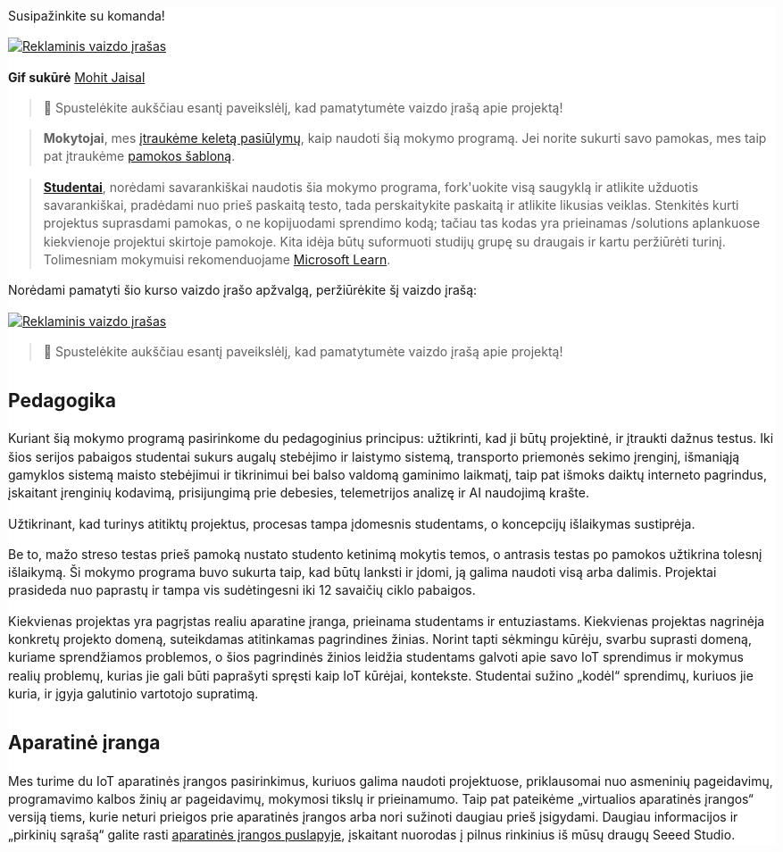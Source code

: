 Susipažinkite su komanda!

[![Reklaminis vaizdo įrašas](../../images/IOT.gif)](https://youtu.be/-wippUJRi5k)

**Gif sukūrė** [Mohit Jaisal](https://linkedin.com/in/mohitjaisal)

> 🎥 Spustelėkite aukščiau esantį paveikslėlį, kad pamatytumėte vaizdo įrašą apie projektą!

> **Mokytojai**, mes [įtraukėme keletą pasiūlymų](for-teachers.md), kaip naudoti šią mokymo programą. Jei norite sukurti savo pamokas, mes taip pat įtraukėme [pamokos šabloną](lesson-template/README.md).

> **[Studentai](https://aka.ms/student-page)**, norėdami savarankiškai naudotis šia mokymo programa, fork'uokite visą saugyklą ir atlikite užduotis savarankiškai, pradėdami nuo prieš paskaitą testo, tada perskaitykite paskaitą ir atlikite likusias veiklas. Stenkitės kurti projektus suprasdami pamokas, o ne kopijuodami sprendimo kodą; tačiau tas kodas yra prieinamas /solutions aplankuose kiekvienoje projektui skirtoje pamokoje. Kita idėja būtų suformuoti studijų grupę su draugais ir kartu peržiūrėti turinį. Tolimesniam mokymuisi rekomenduojame [Microsoft Learn](https://docs.microsoft.com/users/jimbobbennett/collections/ke2ehd351jopwr?WT.mc_id=academic-17441-jabenn).

Norėdami pamatyti šio kurso vaizdo įrašo apžvalgą, peržiūrėkite šį vaizdo įrašą:

[![Reklaminis vaizdo įrašas](https://img.youtube.com/vi/bccEMm8gRuc/0.jpg)](https://youtube.com/watch?v=bccEMm8gRuc "Reklaminis vaizdo įrašas")

> 🎥 Spustelėkite aukščiau esantį paveikslėlį, kad pamatytumėte vaizdo įrašą apie projektą!

## Pedagogika

Kuriant šią mokymo programą pasirinkome du pedagoginius principus: užtikrinti, kad ji būtų projektinė, ir įtraukti dažnus testus. Iki šios serijos pabaigos studentai sukurs augalų stebėjimo ir laistymo sistemą, transporto priemonės sekimo įrenginį, išmaniąją gamyklos sistemą maisto stebėjimui ir tikrinimui bei balso valdomą gaminimo laikmatį, taip pat išmoks daiktų interneto pagrindus, įskaitant įrenginių kodavimą, prisijungimą prie debesies, telemetrijos analizę ir AI naudojimą krašte.

Užtikrinant, kad turinys atitiktų projektus, procesas tampa įdomesnis studentams, o koncepcijų išlaikymas sustiprėja.

Be to, mažo streso testas prieš pamoką nustato studento ketinimą mokytis temos, o antrasis testas po pamokos užtikrina tolesnį išlaikymą. Ši mokymo programa buvo sukurta taip, kad būtų lanksti ir įdomi, ją galima naudoti visą arba dalimis. Projektai prasideda nuo paprastų ir tampa vis sudėtingesni iki 12 savaičių ciklo pabaigos.

Kiekvienas projektas yra pagrįstas realiu aparatine įranga, prieinama studentams ir entuziastams. Kiekvienas projektas nagrinėja konkretų projekto domeną, suteikdamas atitinkamas pagrindines žinias. Norint tapti sėkmingu kūrėju, svarbu suprasti domeną, kuriame sprendžiamos problemos, o šios pagrindinės žinios leidžia studentams galvoti apie savo IoT sprendimus ir mokymus realių problemų, kurias jie gali būti paprašyti spręsti kaip IoT kūrėjai, kontekste. Studentai sužino „kodėl“ sprendimų, kuriuos jie kuria, ir įgyja galutinio vartotojo supratimą.

## Aparatinė įranga

Mes turime du IoT aparatinės įrangos pasirinkimus, kuriuos galima naudoti projektuose, priklausomai nuo asmeninių pageidavimų, programavimo kalbos žinių ar pageidavimų, mokymosi tikslų ir prieinamumo. Taip pat pateikėme „virtualios aparatinės įrangos“ versiją tiems, kurie neturi prieigos prie aparatinės įrangos arba nori sužinoti daugiau prieš įsigydami. Daugiau informacijos ir „pirkinių sąrašą“ galite rasti [aparatinės įrangos puslapyje](./hardware.md), įskaitant nuorodas į pilnus rinkinius iš mūsų draugų Seeed Studio.
